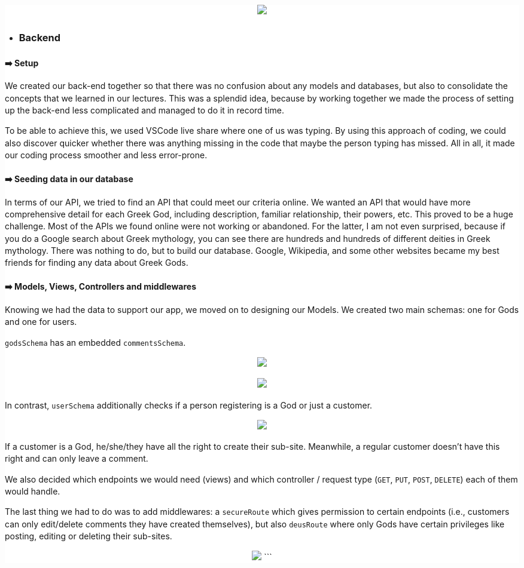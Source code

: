 <p align="center">
  <img src="https://user-images.githubusercontent.com/83227280/129617327-5bc60c1a-ffc1-4493-b9fc-2878959701b9.png">
</p>

+ ### Backend

#### ➡️ Setup

We created our back-end together so that there was no confusion about any models and databases, but also to consolidate the concepts that we learned in our lectures. This was a splendid idea, because by working together we made the process of setting up the back-end less complicated and managed to do it in record time.

To be able to achieve this, we used VSCode live share where one of us was typing. By using this approach of coding, we could also discover quicker whether there was anything missing in the code that maybe the person typing has missed. All in all, it made our coding process smoother and less error-prone.

#### ➡️ Seeding data in our database

In terms of our API, we tried to find an API that could meet our criteria online. We wanted an API that would have more comprehensive detail for each Greek God, including description, familiar relationship, their powers, etc. This proved to be a huge challenge. Most of the APIs we found online were not working or abandoned. For the latter, I am not even surprised, because if you do a Google search about Greek mythology, you can see there are hundreds and hundreds of different deities in Greek mythology. There was nothing to do, but to build our database. Google, Wikipedia, and some other websites became my best friends for finding any data about Greek Gods.

#### ➡️ Models, Views, Controllers and middlewares

Knowing we had the data to support our app, we moved on to designing our Models. We created two main schemas: one for Gods and one for users.

```godsSchema``` has an embedded ```commentsSchema```.

<p align="center">
  <img src="https://user-images.githubusercontent.com/83227280/129617460-dcf36de0-a272-430e-823f-183808d46963.png">
</p>
<p align="center">
  <img src="https://user-images.githubusercontent.com/83227280/129617472-fbff134c-3e9b-43d1-be1c-dfe62784f5f0.png">
</p>

In contrast, ```userSchema``` additionally checks if a person registering is a God or just a customer.

<p align="center">
  <img src="https://user-images.githubusercontent.com/83227280/129617494-16f071f1-9f99-4c7d-b05f-a61288fb52d3.png">
</p>
 
If a customer is a God, he/she/they have all the right to create their sub-site. Meanwhile, a regular customer doesn’t have this right and can only leave a comment.

We also decided which endpoints we would need (views) and which controller / request type (`GET`, `PUT`, `POST`, `DELETE`) each of them would handle.

The last thing we had to do was to add middlewares: a ```secureRoute``` which gives permission to certain endpoints (i.e., customers can only edit/delete comments they have created themselves), but also ```deusRoute``` where only Gods have certain privileges like posting, editing or deleting their sub-sites.  

<p align="center">
  <img src="https://user-images.githubusercontent.com/83227280/129617585-90d1633d-4393-43c7-acb0-923851ae2d7d.png">
```